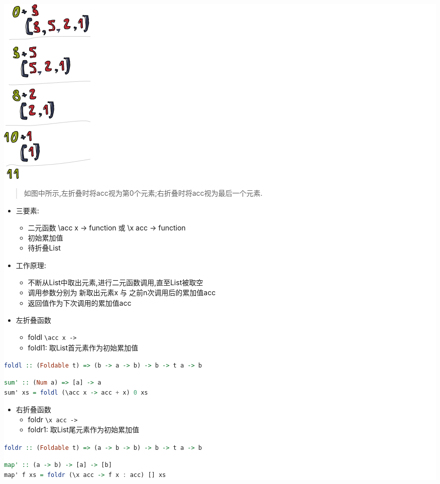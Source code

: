 ![折叠函数](img/foldl.png)

> 如图中所示,左折叠时将acc视为第0个元素;右折叠时将acc视为最后一个元素.

-   三要素:
    -   二元函数  \acc x ->  function 或 \x acc -> function
    -   初始累加值
    -   待折叠List
-   工作原理:
    -   不断从List中取出元素,进行二元函数调用,直至List被取空
    -   调用参数分别为 新取出元素x 与 之前n次调用后的累加值acc
    -   返回值作为下次调用的累加值acc

-   左折叠函数
    -   foldl `\acc x ->`
    -   foldl1: 取List首元素作为初始累加值

```haskell
foldl :: (Foldable t) => (b -> a -> b) -> b -> t a -> b
```

```haskell
sum' :: (Num a) => [a] -> a
sum' xs = foldl (\acc x -> acc + x) 0 xs
```

-   右折叠函数
    -   foldr `\x acc ->`
    -   foldr1: 取List尾元素作为初始累加值

```haskell
foldr :: (Foldable t) => (a -> b -> b) -> b -> t a -> b
```

```haskell
map' :: (a -> b) -> [a] -> [b]
map' f xs = foldr (\x acc -> f x : acc) [] xs
```
